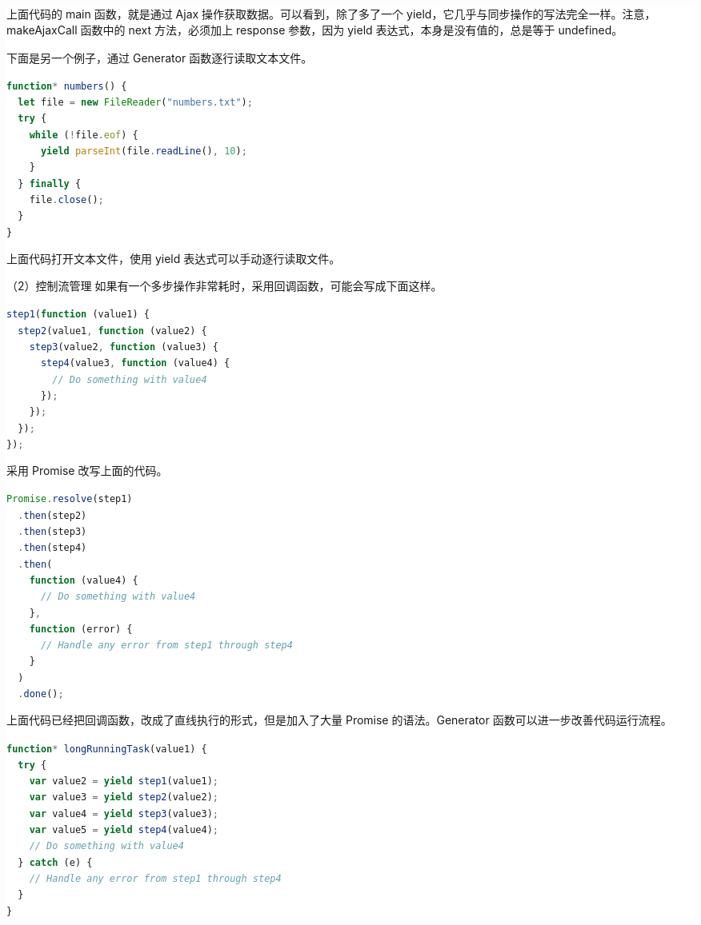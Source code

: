 上面代码的 main 函数，就是通过 Ajax 操作获取数据。可以看到，除了多了一个 yield，它几乎与同步操作的写法完全一样。注意，makeAjaxCall 函数中的 next 方法，必须加上 response 参数，因为 yield 表达式，本身是没有值的，总是等于 undefined。

下面是另一个例子，通过 Generator 函数逐行读取文本文件。

```js
function* numbers() {
  let file = new FileReader("numbers.txt");
  try {
    while (!file.eof) {
      yield parseInt(file.readLine(), 10);
    }
  } finally {
    file.close();
  }
}
```

上面代码打开文本文件，使用 yield 表达式可以手动逐行读取文件。

（2）控制流管理
如果有一个多步操作非常耗时，采用回调函数，可能会写成下面这样。

```js
step1(function (value1) {
  step2(value1, function (value2) {
    step3(value2, function (value3) {
      step4(value3, function (value4) {
        // Do something with value4
      });
    });
  });
});
```

采用 Promise 改写上面的代码。

```js
Promise.resolve(step1)
  .then(step2)
  .then(step3)
  .then(step4)
  .then(
    function (value4) {
      // Do something with value4
    },
    function (error) {
      // Handle any error from step1 through step4
    }
  )
  .done();
```

上面代码已经把回调函数，改成了直线执行的形式，但是加入了大量 Promise 的语法。Generator 函数可以进一步改善代码运行流程。

```js
function* longRunningTask(value1) {
  try {
    var value2 = yield step1(value1);
    var value3 = yield step2(value2);
    var value4 = yield step3(value3);
    var value5 = yield step4(value4);
    // Do something with value4
  } catch (e) {
    // Handle any error from step1 through step4
  }
}
```
